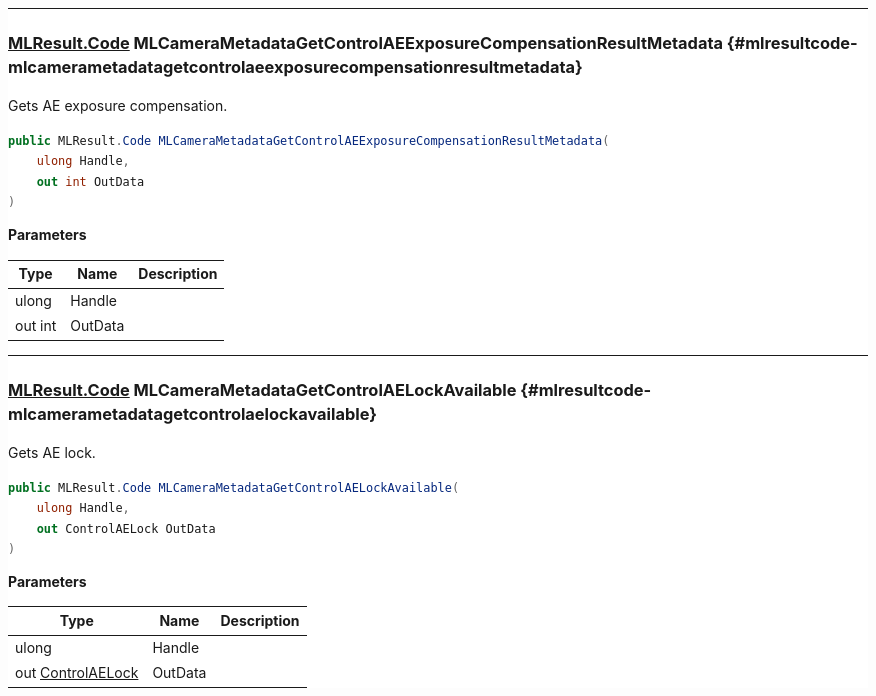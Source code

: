 




-----------

### [MLResult.Code](/unity-api/api/UnityEngine.XR.MagicLeap/UnityEngine.XR.MagicLeap.MLResult.md#enums-code) MLCameraMetadataGetControlAEExposureCompensationResultMetadata {#mlresultcode-mlcamerametadatagetcontrolaeexposurecompensationresultmetadata}

Gets AE exposure compensation. 

```csharp
public MLResult.Code MLCameraMetadataGetControlAEExposureCompensationResultMetadata(
    ulong Handle,
    out int OutData
)
```


**Parameters**

| Type | Name  | Description  | 
|--|--|--|
| ulong |Handle||
| out int |OutData||






-----------

### [MLResult.Code](/unity-api/api/UnityEngine.XR.MagicLeap/UnityEngine.XR.MagicLeap.MLResult.md#enums-code) MLCameraMetadataGetControlAELockAvailable {#mlresultcode-mlcamerametadatagetcontrolaelockavailable}

Gets AE lock. 

```csharp
public MLResult.Code MLCameraMetadataGetControlAELockAvailable(
    ulong Handle,
    out ControlAELock OutData
)
```


**Parameters**

| Type | Name  | Description  | 
|--|--|--|
| ulong |Handle||
| out [ControlAELock](/unity-api/api/UnityEngine.XR.MagicLeap/MLCameraBase/Metadata/UnityEngine.XR.MagicLeap.MLCameraBase.Metadata.md#enums-controlaelock) |OutData||
